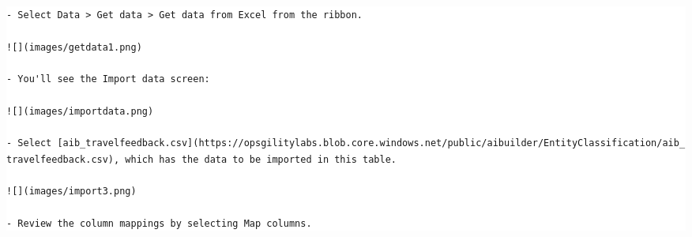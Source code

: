     - Select Data > Get data > Get data from Excel from the ribbon.
    
    ![](images/getdata1.png)
    
    - You'll see the Import data screen:
    
    ![](images/importdata.png)
    
    - Select [aib_travelfeedback.csv](https://opsgilitylabs.blob.core.windows.net/public/aibuilder/EntityClassification/aib_travelfeedback.csv), which has the data to be imported in this table.
    
    ![](images/import3.png)
    
    - Review the column mappings by selecting Map columns.
